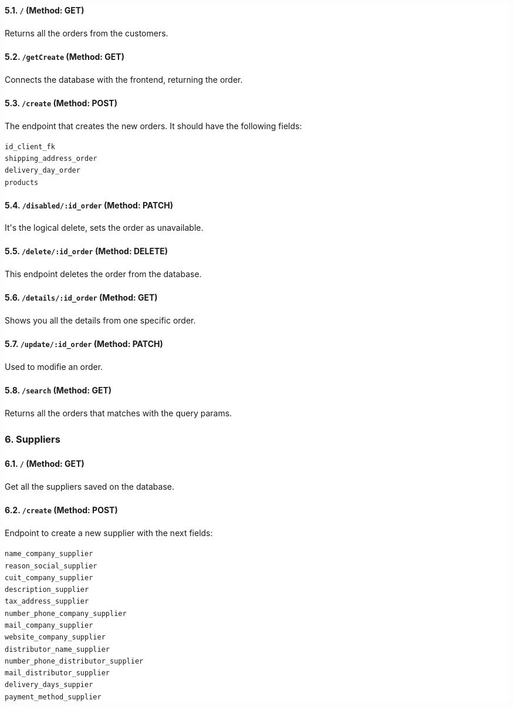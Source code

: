 #### 5.1. ```/``` (Method: GET)
Returns all the orders from the customers.

#### 5.2. ```/getCreate``` (Method: GET)
Connects the database with the frontend, returning the order.

#### 5.3. ```/create``` (Method: POST)
The endpoint that creates the new orders. It should have the following fields:
```
id_client_fk
shipping_address_order
delivery_day_order
products
```

#### 5.4. ```/disabled/:id_order``` (Method: PATCH)
It's the logical delete, sets the order as unavailable.

#### 5.5. ```/delete/:id_order``` (Method: DELETE)
This endpoint deletes the order from the database.

#### 5.6. ```/details/:id_order``` (Method: GET)
Shows you all the details from one specific order.

#### 5.7. ```/update/:id_order``` (Method: PATCH)
Used to modifie an order.

#### 5.8. ```/search``` (Method: GET)
Returns all the orders that matches with the query params.

### 6. Suppliers

#### 6.1. ```/``` (Method: GET)
Get all the suppliers saved on the database.

#### 6.2. ```/create``` (Method: POST)
Endpoint to create a new supplier with the next fields:
```
name_company_supplier
reason_social_supplier
cuit_company_supplier
description_supplier
tax_address_supplier
number_phone_company_supplier
mail_company_supplier
website_company_supplier
distributor_name_supplier
number_phone_distributor_supplier
mail_distributor_supplier
delivery_days_suppier
payment_method_supplier
```
